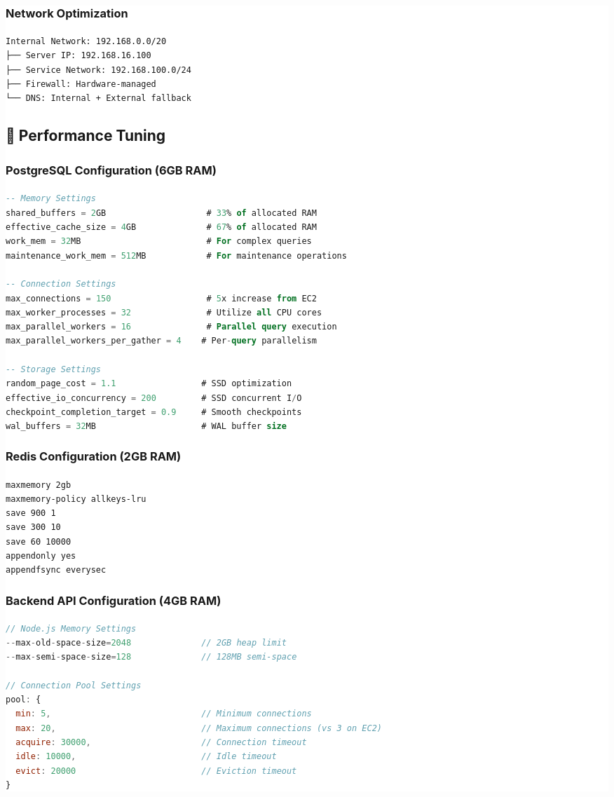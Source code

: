
### Network Optimization
```
Internal Network: 192.168.0.0/20
├── Server IP: 192.168.16.100
├── Service Network: 192.168.100.0/24
├── Firewall: Hardware-managed
└── DNS: Internal + External fallback
```

## 🔧 Performance Tuning

### PostgreSQL Configuration (6GB RAM)
```sql
-- Memory Settings
shared_buffers = 2GB                    # 33% of allocated RAM
effective_cache_size = 4GB              # 67% of allocated RAM
work_mem = 32MB                         # For complex queries
maintenance_work_mem = 512MB            # For maintenance operations

-- Connection Settings
max_connections = 150                   # 5x increase from EC2
max_worker_processes = 32               # Utilize all CPU cores
max_parallel_workers = 16               # Parallel query execution
max_parallel_workers_per_gather = 4    # Per-query parallelism

-- Storage Settings
random_page_cost = 1.1                 # SSD optimization
effective_io_concurrency = 200         # SSD concurrent I/O
checkpoint_completion_target = 0.9     # Smooth checkpoints
wal_buffers = 32MB                     # WAL buffer size
```

### Redis Configuration (2GB RAM)
```
maxmemory 2gb
maxmemory-policy allkeys-lru
save 900 1
save 300 10
save 60 10000
appendonly yes
appendfsync everysec
```

### Backend API Configuration (4GB RAM)
```javascript
// Node.js Memory Settings
--max-old-space-size=2048              // 2GB heap limit
--max-semi-space-size=128              // 128MB semi-space

// Connection Pool Settings
pool: {
  min: 5,                              // Minimum connections
  max: 20,                             // Maximum connections (vs 3 on EC2)
  acquire: 30000,                      // Connection timeout
  idle: 10000,                         // Idle timeout
  evict: 20000                         // Eviction timeout
}
```
